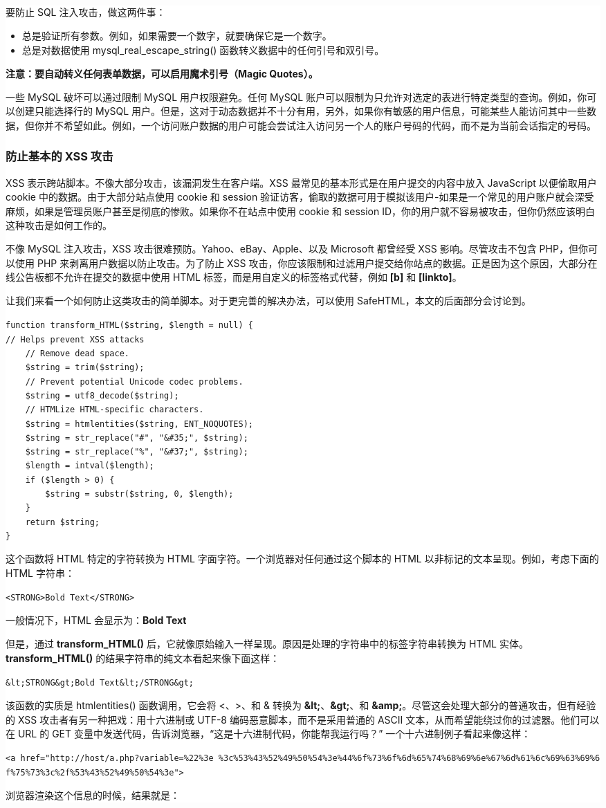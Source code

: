 要防止 SQL 注入攻击，做这两件事：

- 总是验证所有参数。例如，如果需要一个数字，就要确保它是一个数字。
- 总是对数据使用 mysql\_real\_escape\_string() 函数转义数据中的任何引号和双引号。

**注意：要自动转义任何表单数据，可以启用魔术引号（Magic Quotes）。**

一些 MySQL 破坏可以通过限制 MySQL 用户权限避免。任何 MySQL 账户可以限制为只允许对选定的表进行特定类型的查询。例如，你可以创建只能选择行的 MySQL 用户。但是，这对于动态数据并不十分有用，另外，如果你有敏感的用户信息，可能某些人能访问其中一些数据，但你并不希望如此。例如，一个访问账户数据的用户可能会尝试注入访问另一个人的账户号码的代码，而不是为当前会话指定的号码。

### 防止基本的 XSS 攻击  ###

XSS 表示跨站脚本。不像大部分攻击，该漏洞发生在客户端。XSS 最常见的基本形式是在用户提交的内容中放入 JavaScript 以便偷取用户 cookie 中的数据。由于大部分站点使用 cookie 和 session 验证访客，偷取的数据可用于模拟该用户-如果是一个常见的用户账户就会深受麻烦，如果是管理员账户甚至是彻底的惨败。如果你不在站点中使用 cookie 和 session ID，你的用户就不容易被攻击，但你仍然应该明白这种攻击是如何工作的。

不像 MySQL 注入攻击，XSS 攻击很难预防。Yahoo、eBay、Apple、以及 Microsoft 都曾经受 XSS 影响。尽管攻击不包含 PHP，但你可以使用 PHP 来剥离用户数据以防止攻击。为了防止 XSS 攻击，你应该限制和过滤用户提交给你站点的数据。正是因为这个原因，大部分在线公告板都不允许在提交的数据中使用 HTML 标签，而是用自定义的标签格式代替，例如  **[b]** 和 **[linkto]**。

让我们来看一个如何防止这类攻击的简单脚本。对于更完善的解决办法，可以使用 SafeHTML，本文的后面部分会讨论到。

    function transform_HTML($string, $length = null) {
    // Helps prevent XSS attacks
        // Remove dead space.
        $string = trim($string);
        // Prevent potential Unicode codec problems.
        $string = utf8_decode($string);
        // HTMLize HTML-specific characters.
        $string = htmlentities($string, ENT_NOQUOTES);
        $string = str_replace("#", "&#35;", $string);
        $string = str_replace("%", "&#37;", $string);
        $length = intval($length);
        if ($length > 0) {
            $string = substr($string, 0, $length);
        }
        return $string;
    } 

这个函数将 HTML 特定的字符转换为 HTML 字面字符。一个浏览器对任何通过这个脚本的 HTML 以非标记的文本呈现。例如，考虑下面的 HTML 字符串：

    <STRONG>Bold Text</STRONG>

一般情况下，HTML 会显示为：**Bold Text**

但是，通过 **transform\_HTML()** 后，它就像原始输入一样呈现。原因是处理的字符串中的标签字符串转换为 HTML 实体。**transform\_HTML()** 的结果字符串的纯文本看起来像下面这样：

    &lt;STRONG&gt;Bold Text&lt;/STRONG&gt; 

该函数的实质是 htmlentities() 函数调用，它会将 <、>、和 & 转换为 **\&lt;**、**\&gt;**、和 **\&amp;**。尽管这会处理大部分的普通攻击，但有经验的 XSS 攻击者有另一种把戏：用十六进制或 UTF-8 编码恶意脚本，而不是采用普通的 ASCII 文本，从而希望能绕过你的过滤器。他们可以在 URL 的 GET 变量中发送代码，告诉浏览器，“这是十六进制代码，你能帮我运行吗？” 一个十六进制例子看起来像这样：

    <a href="http://host/a.php?variable=%22%3e %3c%53%43%52%49%50%54%3e%44%6f%73%6f%6d%65%74%68%69%6e%67%6d%61%6c%69%63%69%6f%75%73%3c%2f%53%43%52%49%50%54%3e"> 

浏览器渲染这个信息的时候，结果就是：
